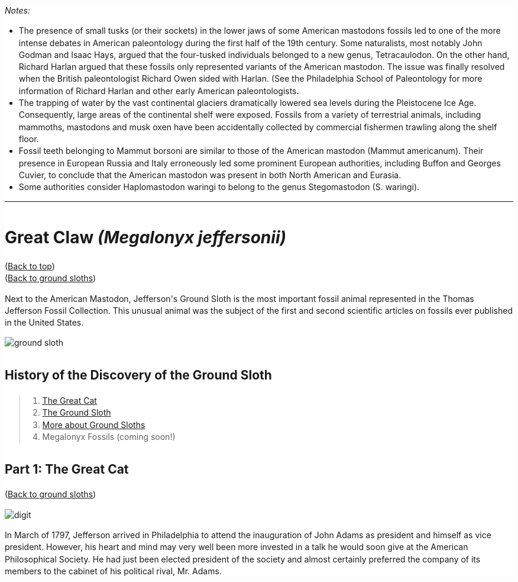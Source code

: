 *Notes:*

+ The presence of small tusks (or their sockets) in the lower jaws of some American mastodons fossils led to one of the more intense debates in American paleontology during the first half of the 19th century. Some naturalists, most notably John Godman and Isaac Hays, argued that the four-tusked individuals belonged to a new genus, Tetracaulodon. On the other hand, Richard Harlan argued that these fossils only represented variants of the American mastodon. The issue was finally resolved when the British paleontologist Richard Owen sided with Harlan. (See the Philadelphia School of Paleontology for more information of Richard Harlan and other early American paleontologists.
+ The trapping of water by the vast continental glaciers dramatically lowered sea levels during the Pleistocene Ice Age. Consequently, large areas of the continental shelf were exposed. Fossils from a variety of terrestrial animals, including mammoths, mastodons and musk oxen have been accidentally collected by commercial fishermen trawling along the shelf floor.
+ Fossil teeth belonging to Mammut borsoni are similar to those of the American mastodon (Mammut americanum). Their presence in European Russia and Italy erroneously led some prominent European authorities, including Buffon and Georges Cuvier, to conclude that the American mastodon was present in both North American and Eurasia.
+ Some authorities consider Haplomastodon waringi to belong to the genus Stegomastodon (S. waringi).

---------------------------------------

Great Claw *(Megalonyx jeffersonii)*
====================================

([Back to top](#thomas-jefferson-fossil-collection))  
([Back to ground sloths](#great-claw-megalonyx-jeffersonii))  

Next to the American Mastodon, Jefferson's Ground Sloth is the most important fossil animal represented in the Thomas Jefferson Fossil Collection. This unusual animal was the subject of the first and second scientific articles on fossils ever published in the United States.

![ground sloth](http://web.archive.org/web/20111017202856im_/http://www.ansp.org/museum/jefferson/images/sil-giant_claw.gif)

## History of the Discovery of the Ground Sloth

> 1. [The Great Cat](#the-great-cat)
> 2. [The Ground Sloth](#the-ground-sloth)
> 3. [More about Ground Sloths](#more-about-ground-sloths)
> 4. Megalonyx Fossils (coming soon!)

## Part 1: The Great Cat

([Back to ground sloths](#great-claw-megalonyx-jeffersonii))  

![digit](http://web.archive.org/web/20111017220214im_/http://www.ansp.org/museum/jefferson/illust/megalonyx_claw_510.jpg)

In March of 1797, Jefferson arrived in Philadelphia to attend the inauguration of John Adams as president and himself as vice president. However, his heart and mind may very well been more invested in a talk he would soon give at the American Philosophical Society. He had just been elected president of the society and almost certainly preferred the company of its members to the cabinet of his political rival, Mr. Adams.
